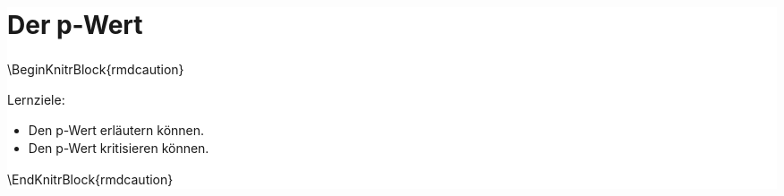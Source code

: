 

# Der p-Wert


\BeginKnitrBlock{rmdcaution}<div class="rmdcaution">Lernziele:

- Den p-Wert erläutern können.
- Den p-Wert kritisieren können.
</div>\EndKnitrBlock{rmdcaution}



<div class="figure" style="text-align: center">
